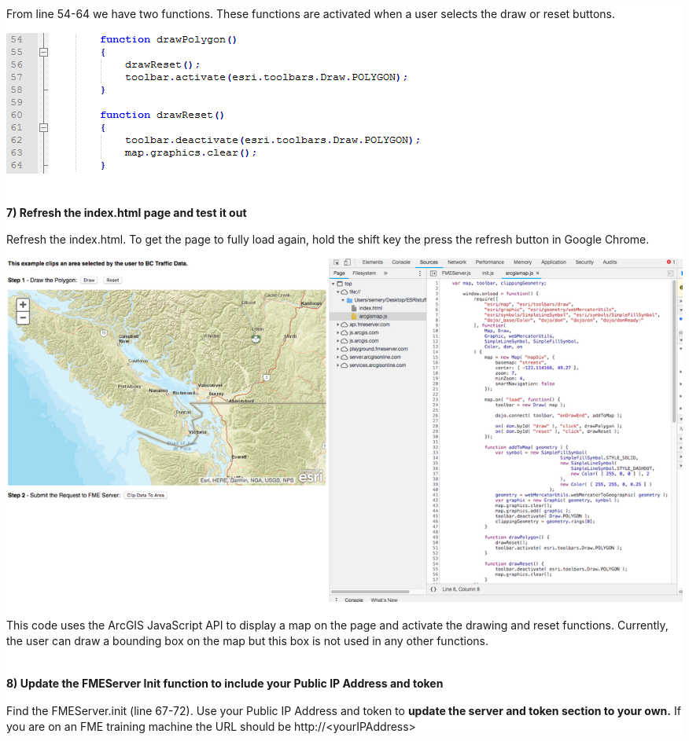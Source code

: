 From line 54-64 we have two functions. These functions are activated when a user selects the draw or reset buttons.  

![](./Images/9.4.13.drawandreset.png)


<br>**7) Refresh the index.html page and test it out**

Refresh the index.html. To get the page to fully load again, hold the shift key the press the refresh button in Google Chrome.

![](./Images/9.4.14.mapin.png)

This code uses the ArcGIS JavaScript API to display a map on the page and activate the drawing and reset functions. Currently, the user can draw a bounding box on the map but this box is not used in any other functions.   

<br>**8) Update the FMEServer Init function to include your Public IP Address and token**

Find the FMEServer.init (line 67-72). Use your Public IP Address and token to **update the server and token section to your own.** If you are on an FME training machine the URL should be http://&lt;yourIPAddress>
